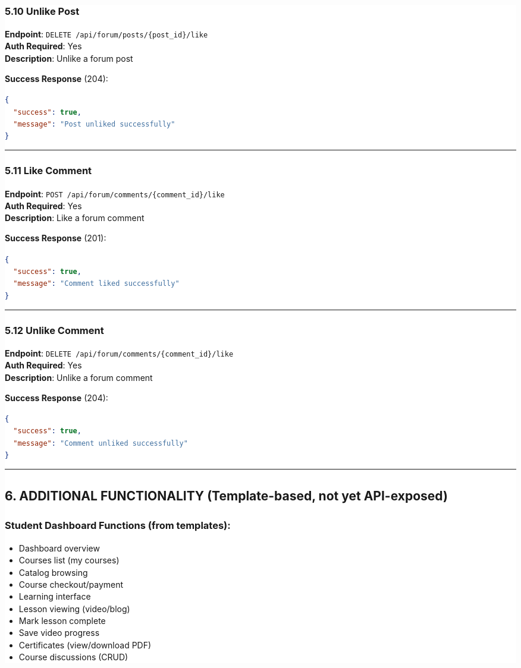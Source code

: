 
### 5.10 Unlike Post
**Endpoint**: `DELETE /api/forum/posts/{post_id}/like`  
**Auth Required**: Yes  
**Description**: Unlike a forum post

**Success Response** (204):
```json
{
  "success": true,
  "message": "Post unliked successfully"
}
```

---

### 5.11 Like Comment
**Endpoint**: `POST /api/forum/comments/{comment_id}/like`  
**Auth Required**: Yes  
**Description**: Like a forum comment

**Success Response** (201):
```json
{
  "success": true,
  "message": "Comment liked successfully"
}
```

---

### 5.12 Unlike Comment
**Endpoint**: `DELETE /api/forum/comments/{comment_id}/like`  
**Auth Required**: Yes  
**Description**: Unlike a forum comment

**Success Response** (204):
```json
{
  "success": true,
  "message": "Comment unliked successfully"
}
```

---

## 6. ADDITIONAL FUNCTIONALITY (Template-based, not yet API-exposed)

### Student Dashboard Functions (from templates):
- Dashboard overview
- Courses list (my courses)
- Catalog browsing
- Course checkout/payment
- Learning interface
- Lesson viewing (video/blog)
- Mark lesson complete
- Save video progress
- Certificates (view/download PDF)
- Course discussions (CRUD)
